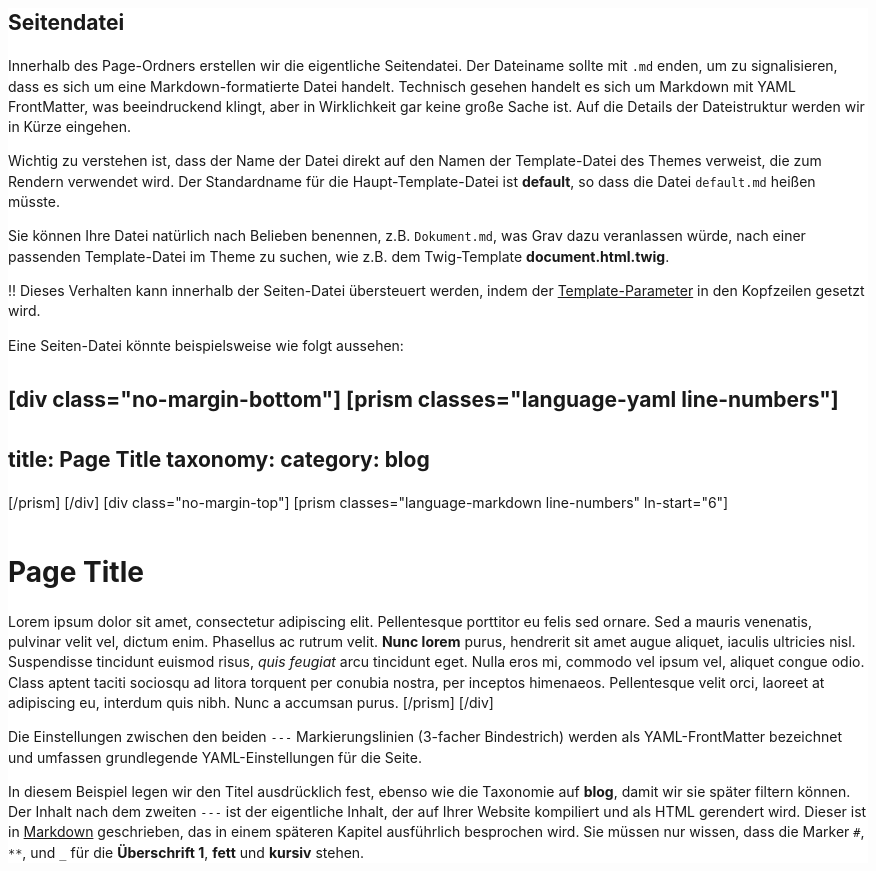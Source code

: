 ## Seitendatei

Innerhalb des Page-Ordners erstellen wir die eigentliche Seitendatei. Der Dateiname sollte mit `.md` enden, um zu signalisieren, dass es sich um eine Markdown-formatierte Datei handelt. Technisch gesehen handelt es sich um Markdown mit YAML FrontMatter, was beeindruckend klingt, aber in Wirklichkeit gar keine große Sache ist. Auf die Details der Dateistruktur werden wir in Kürze eingehen.

Wichtig zu verstehen ist, dass der Name der Datei direkt auf den Namen der Template-Datei des Themes verweist, die zum Rendern verwendet wird. Der Standardname für die Haupt-Template-Datei ist **default**, so dass die Datei `default.md` heißen müsste.

Sie können Ihre Datei natürlich nach Belieben benennen, z.B. `Dokument.md`, was Grav dazu veranlassen würde, nach einer passenden Template-Datei im Theme zu suchen, wie z.B. dem Twig-Template **document.html.twig**.

!! Dieses Verhalten kann innerhalb der Seiten-Datei übersteuert werden, indem der [Template-Parameter](/content/headers#template) in den Kopfzeilen gesetzt wird.

Eine Seiten-Datei könnte beispielsweise wie folgt aussehen:

[div class="no-margin-bottom"]
[prism classes="language-yaml line-numbers"]
---
title: Page Title
taxonomy:
    category: blog
---
[/prism]
[/div]
[div class="no-margin-top"]
[prism classes="language-markdown line-numbers" ln-start="6"]
# Page Title

Lorem ipsum dolor sit amet, consectetur adipiscing elit. Pellentesque porttitor eu
felis sed ornare. Sed a mauris venenatis, pulvinar velit vel, dictum enim. Phasellus
ac rutrum velit. **Nunc lorem** purus, hendrerit sit amet augue aliquet, iaculis
ultricies nisl. Suspendisse tincidunt euismod risus, _quis feugiat_ arcu tincidunt
eget. Nulla eros mi, commodo vel ipsum vel, aliquet congue odio. Class aptent taciti
sociosqu ad litora torquent per conubia nostra, per inceptos himenaeos. Pellentesque
velit orci, laoreet at adipiscing eu, interdum quis nibh. Nunc a accumsan purus.
[/prism]
[/div]

Die Einstellungen zwischen den beiden `---` Markierungslinien (3-facher Bindestrich) werden als YAML-FrontMatter bezeichnet und umfassen grundlegende YAML-Einstellungen für die Seite.

In diesem Beispiel legen wir den Titel ausdrücklich fest, ebenso wie die Taxonomie auf **blog**, damit wir sie später filtern können. Der Inhalt nach dem zweiten `---` ist der eigentliche Inhalt, der auf Ihrer Website kompiliert und als HTML gerendert wird. Dieser ist in [Markdown](/content/markdown) geschrieben, das in einem späteren Kapitel ausführlich besprochen wird. Sie müssen nur wissen, dass die Marker `#`, `**`, und `_` für die **Überschrift 1**, **fett** und **kursiv** stehen.

